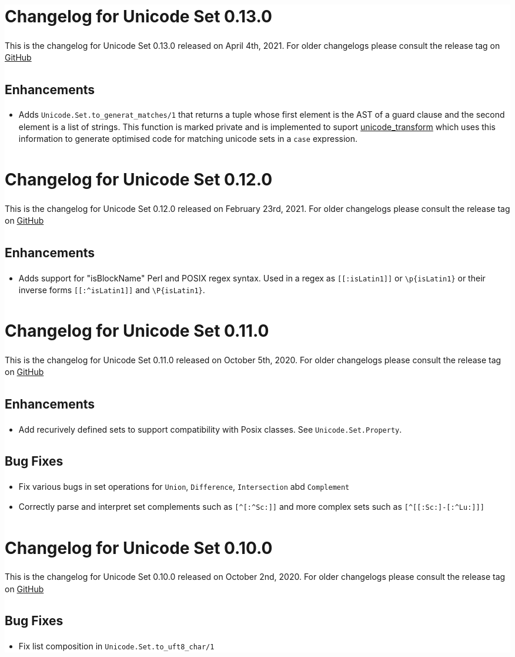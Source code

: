 # Changelog for Unicode Set 0.13.0

This is the changelog for Unicode Set 0.13.0 released on April 4th, 2021.  For older changelogs please consult the release tag on [GitHub](https://github.com/elixir-unicode/unicode_set/tags)

## Enhancements

* Adds `Unicode.Set.to_generat_matches/1` that returns a tuple whose first element is the AST of a guard clause and the second element is a list of strings. This function is marked private and is implemented to suport [unicode_transform](https://hex.pm/unicode_transform) which uses this information to generate optimised code for matching unicode sets in a `case` expression.

# Changelog for Unicode Set 0.12.0

This is the changelog for Unicode Set 0.12.0 released on February 23rd, 2021.  For older changelogs please consult the release tag on [GitHub](https://github.com/elixir-unicode/unicode_set/tags)

## Enhancements

* Adds support for "isBlockName" Perl and POSIX regex syntax. Used in a regex as `[[:isLatin1]]` or `\p{isLatin1}` or their inverse forms `[[:^isLatin1]]` and `\P{isLatin1}`.

# Changelog for Unicode Set 0.11.0

This is the changelog for Unicode Set 0.11.0 released on October 5th, 2020.  For older changelogs please consult the release tag on [GitHub](https://github.com/elixir-unicode/unicode_set/tags)

## Enhancements

* Add recurively defined sets to support compatibility with Posix classes. See `Unicode.Set.Property`.

## Bug Fixes

* Fix various bugs in set operations for `Union`, `Difference`, `Intersection` abd `Complement`

* Correctly parse and interpret set complements such as `[^[:^Sc:]]` and more complex sets such as `[^[[:Sc:]-[:^Lu:]]]`

# Changelog for Unicode Set 0.10.0

This is the changelog for Unicode Set 0.10.0 released on October 2nd, 2020.  For older changelogs please consult the release tag on [GitHub](https://github.com/elixir-unicode/unicode_set/tags)

## Bug Fixes

* Fix list composition in `Unicode.Set.to_uft8_char/1`
